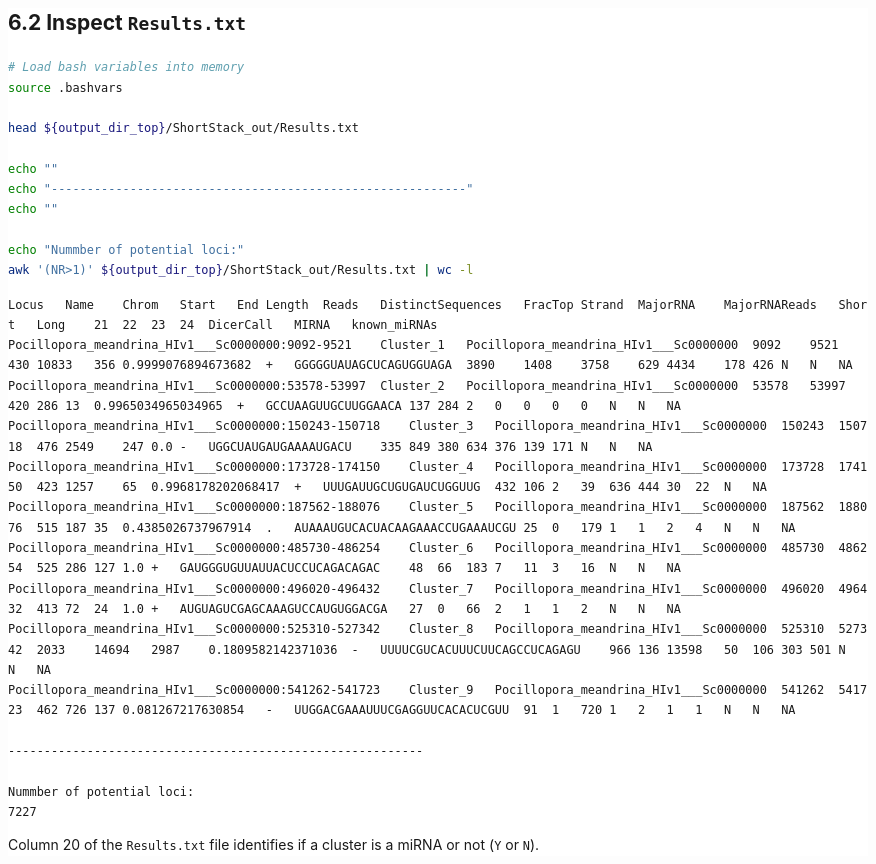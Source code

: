 ## 6.2 Inspect `Results.txt`

``` bash
# Load bash variables into memory
source .bashvars

head ${output_dir_top}/ShortStack_out/Results.txt

echo ""
echo "----------------------------------------------------------"
echo ""

echo "Nummber of potential loci:"
awk '(NR>1)' ${output_dir_top}/ShortStack_out/Results.txt | wc -l
```

    Locus   Name    Chrom   Start   End Length  Reads   DistinctSequences   FracTop Strand  MajorRNA    MajorRNAReads   Short   Long    21  22  23  24  DicerCall   MIRNA   known_miRNAs
    Pocillopora_meandrina_HIv1___Sc0000000:9092-9521    Cluster_1   Pocillopora_meandrina_HIv1___Sc0000000  9092    9521    430 10833   356 0.9999076894673682  +   GGGGGUAUAGCUCAGUGGUAGA  3890    1408    3758    629 4434    178 426 N   N   NA
    Pocillopora_meandrina_HIv1___Sc0000000:53578-53997  Cluster_2   Pocillopora_meandrina_HIv1___Sc0000000  53578   53997   420 286 13  0.9965034965034965  +   GCCUAAGUUGCUUGGAACA 137 284 2   0   0   0   0   N   N   NA
    Pocillopora_meandrina_HIv1___Sc0000000:150243-150718    Cluster_3   Pocillopora_meandrina_HIv1___Sc0000000  150243  150718  476 2549    247 0.0 -   UGGCUAUGAUGAAAAUGACU    335 849 380 634 376 139 171 N   N   NA
    Pocillopora_meandrina_HIv1___Sc0000000:173728-174150    Cluster_4   Pocillopora_meandrina_HIv1___Sc0000000  173728  174150  423 1257    65  0.9968178202068417  +   UUUGAUUGCUGUGAUCUGGUUG  432 106 2   39  636 444 30  22  N   NA
    Pocillopora_meandrina_HIv1___Sc0000000:187562-188076    Cluster_5   Pocillopora_meandrina_HIv1___Sc0000000  187562  188076  515 187 35  0.4385026737967914  .   AUAAAUGUCACUACAAGAAACCUGAAAUCGU 25  0   179 1   1   2   4   N   N   NA
    Pocillopora_meandrina_HIv1___Sc0000000:485730-486254    Cluster_6   Pocillopora_meandrina_HIv1___Sc0000000  485730  486254  525 286 127 1.0 +   GAUGGGUGUUAUUACUCCUCAGACAGAC    48  66  183 7   11  3   16  N   N   NA
    Pocillopora_meandrina_HIv1___Sc0000000:496020-496432    Cluster_7   Pocillopora_meandrina_HIv1___Sc0000000  496020  496432  413 72  24  1.0 +   AUGUAGUCGAGCAAAGUCCAUGUGGACGA   27  0   66  2   1   1   2   N   N   NA
    Pocillopora_meandrina_HIv1___Sc0000000:525310-527342    Cluster_8   Pocillopora_meandrina_HIv1___Sc0000000  525310  527342  2033    14694   2987    0.1809582142371036  -   UUUUCGUCACUUUCUUCAGCCUCAGAGU    966 136 13598   50  106 303 501 N   N   NA
    Pocillopora_meandrina_HIv1___Sc0000000:541262-541723    Cluster_9   Pocillopora_meandrina_HIv1___Sc0000000  541262  541723  462 726 137 0.081267217630854   -   UUGGACGAAAUUUCGAGGUUCACACUCGUU  91  1   720 1   2   1   1   N   N   NA

    ----------------------------------------------------------

    Nummber of potential loci:
    7227

Column 20 of the `Results.txt` file identifies if a cluster is a miRNA
or not (`Y` or `N`).
